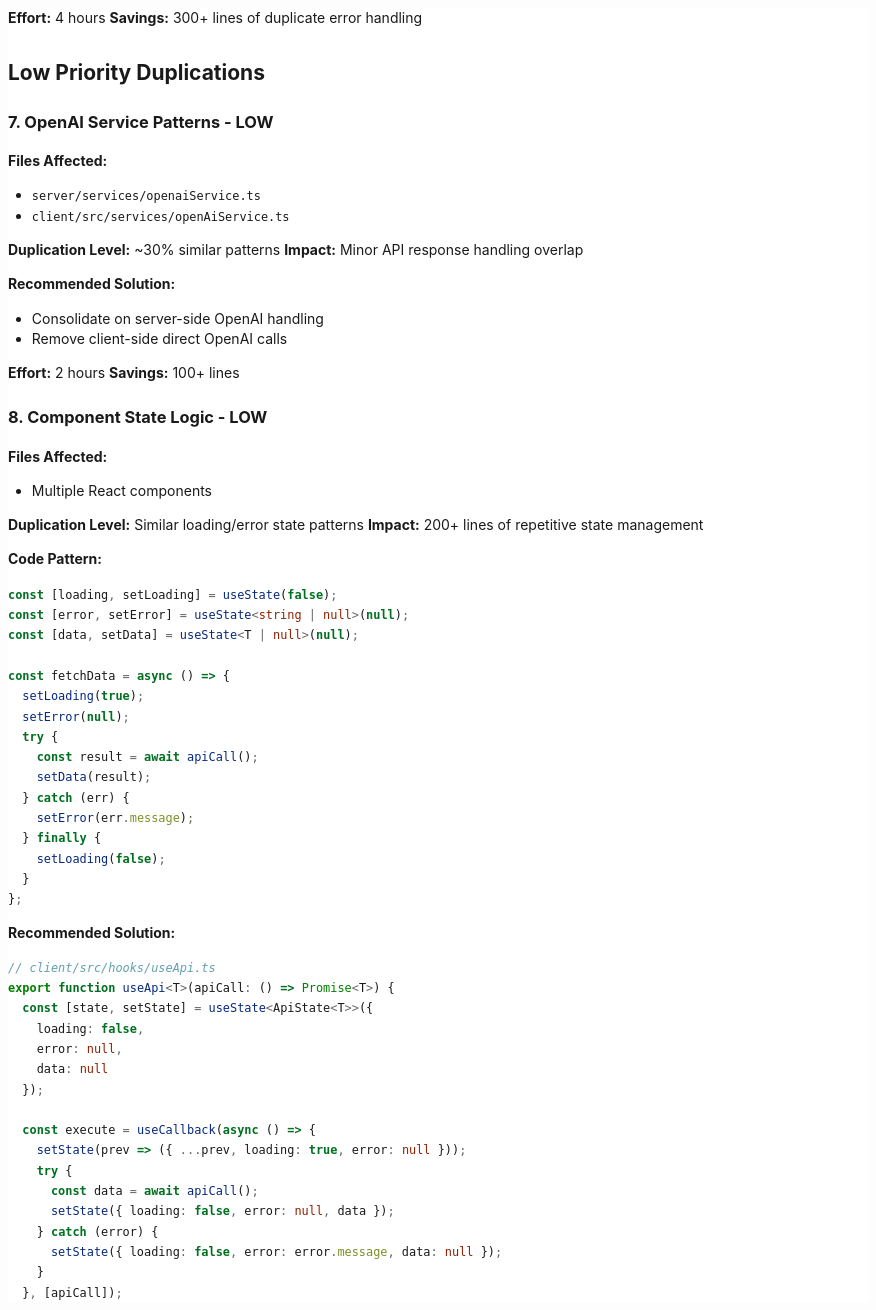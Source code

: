 **Effort:** 4 hours
**Savings:** 300+ lines of duplicate error handling

## Low Priority Duplications

### 7. **OpenAI Service Patterns - LOW**
**Files Affected:**
- `server/services/openaiService.ts`
- `client/src/services/openAiService.ts`

**Duplication Level:** ~30% similar patterns
**Impact:** Minor API response handling overlap

**Recommended Solution:**
- Consolidate on server-side OpenAI handling
- Remove client-side direct OpenAI calls

**Effort:** 2 hours
**Savings:** 100+ lines

### 8. **Component State Logic - LOW**
**Files Affected:**
- Multiple React components

**Duplication Level:** Similar loading/error state patterns
**Impact:** 200+ lines of repetitive state management

**Code Pattern:**
```typescript
const [loading, setLoading] = useState(false);
const [error, setError] = useState<string | null>(null);
const [data, setData] = useState<T | null>(null);

const fetchData = async () => {
  setLoading(true);
  setError(null);
  try {
    const result = await apiCall();
    setData(result);
  } catch (err) {
    setError(err.message);
  } finally {
    setLoading(false);
  }
};
```

**Recommended Solution:**
```typescript
// client/src/hooks/useApi.ts
export function useApi<T>(apiCall: () => Promise<T>) {
  const [state, setState] = useState<ApiState<T>>({
    loading: false,
    error: null,
    data: null
  });
  
  const execute = useCallback(async () => {
    setState(prev => ({ ...prev, loading: true, error: null }));
    try {
      const data = await apiCall();
      setState({ loading: false, error: null, data });
    } catch (error) {
      setState({ loading: false, error: error.message, data: null });
    }
  }, [apiCall]);
```